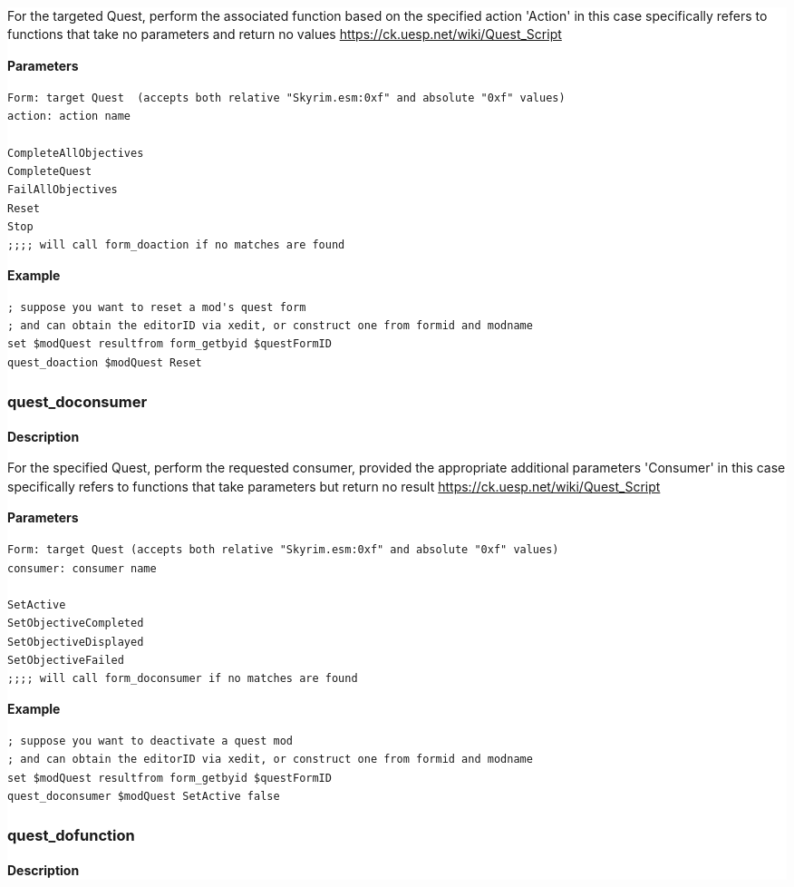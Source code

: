 For the targeted Quest, perform the associated function based on the specified action
'Action' in this case specifically refers to functions that take no parameters and return no values
https://ck.uesp.net/wiki/Quest_Script

**Parameters**

    Form: target Quest  (accepts both relative "Skyrim.esm:0xf" and absolute "0xf" values)  
    action: action name  

    CompleteAllObjectives  
    CompleteQuest  
    FailAllObjectives  
    Reset  
    Stop  
    ;;;; will call form_doaction if no matches are found  


**Example**

    ; suppose you want to reset a mod's quest form  
    ; and can obtain the editorID via xedit, or construct one from formid and modname  
    set $modQuest resultfrom form_getbyid $questFormID  
    quest_doaction $modQuest Reset  



### quest_doconsumer

**Description**

For the specified Quest, perform the requested consumer, provided the appropriate additional parameters
'Consumer' in this case specifically refers to functions that take parameters but return no result
https://ck.uesp.net/wiki/Quest_Script

**Parameters**

    Form: target Quest (accepts both relative "Skyrim.esm:0xf" and absolute "0xf" values)  
    consumer: consumer name  

    SetActive  
    SetObjectiveCompleted  
    SetObjectiveDisplayed  
    SetObjectiveFailed  
    ;;;; will call form_doconsumer if no matches are found  


**Example**

    ; suppose you want to deactivate a quest mod  
    ; and can obtain the editorID via xedit, or construct one from formid and modname  
    set $modQuest resultfrom form_getbyid $questFormID  
    quest_doconsumer $modQuest SetActive false  



### quest_dofunction

**Description**

